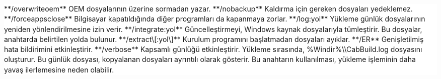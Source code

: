 <td style="border:1px solid black;">
**/overwriteoem**
</td>
<td style="border:1px solid black;">
OEM dosyalarının üzerine sormadan yazar.
</td>
</tr>
<tr>
<td style="border:1px solid black;">
**/nobackup**
</td>
<td style="border:1px solid black;">
Kaldırma için gereken dosyaları yedeklemez.
</td>
</tr>
<tr class="alternateRow">
<td style="border:1px solid black;">
**/forceappsclose**
</td>
<td style="border:1px solid black;">
Bilgisayar kapatıldığında diğer programları da kapanmaya zorlar.
</td>
</tr>
<tr>
<td style="border:1px solid black;">
**/log:yol**
</td>
<td style="border:1px solid black;">
Yükleme günlük dosyalarının yeniden yönlendirilmesine izin verir.
</td>
</tr>
<tr class="alternateRow">
<td style="border:1px solid black;">
**/integrate:yol**
</td>
<td style="border:1px solid black;">
Güncelleştirmeyi, Windows kaynak dosyalarıyla tümleştirir. Bu dosyalar, anahtarda belirtilen yolda bulunur.
</td>
</tr>
<tr>
<td style="border:1px solid black;">
**/extract\[:yol\]**
</td>
<td style="border:1px solid black;">
Kurulum programını başlatmadan dosyaları ayıklar.
</td>
</tr>
<tr class="alternateRow">
<td style="border:1px solid black;">
**/ER**
</td>
<td style="border:1px solid black;">
Genişletilmiş hata bildirimini etkinleştirir.
</td>
</tr>
<tr>
<td style="border:1px solid black;">
**/verbose**
</td>
<td style="border:1px solid black;">
Kapsamlı günlüğü etkinleştirir. Yükleme sırasında, %Windir%\\CabBuild.log dosyasını oluşturur. Bu günlük dosyası, kopyalanan dosyaları ayrıntılı olarak gösterir. Bu anahtarın kullanılması, yükleme işleminin daha yavaş ilerlemesine neden olabilir.